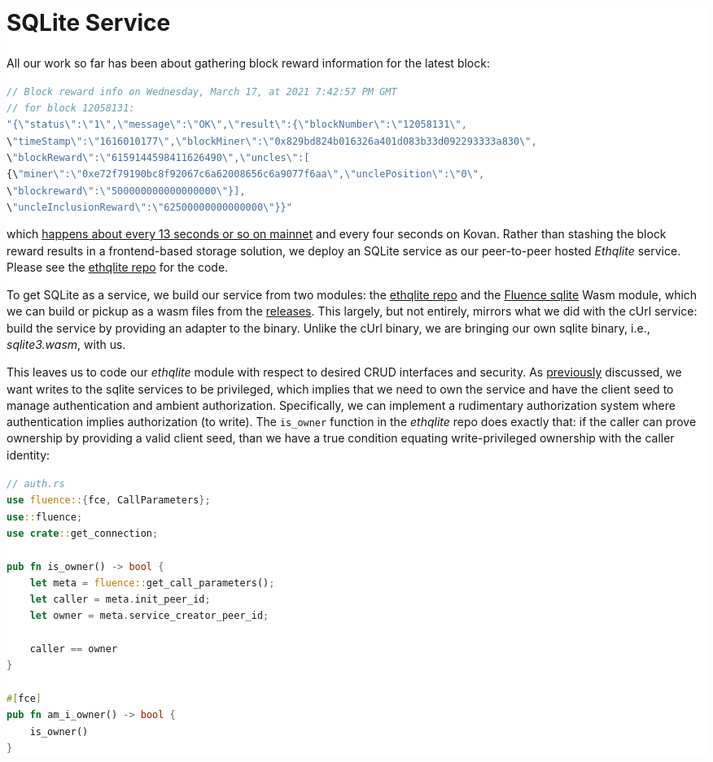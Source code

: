 # SQLite Service

All our work so far has been about gathering block reward information for the latest block:

```javascript
// Block reward info on Wednesday, March 17, at 2021 7:42:57 PM GMT
// for block 12058131:
"{\"status\":\"1\",\"message\":\"OK\",\"result\":{\"blockNumber\":\"12058131\",
\"timeStamp\":\"1616010177\",\"blockMiner\":\"0x829bd824b016326a401d083b33d092293333a830\",
\"blockReward\":\"6159144598411626490\",\"uncles\":[
{\"miner\":\"0xe72f79190bc8f92067c6a62008656c6a9077f6aa\",\"unclePosition\":\"0\",
\"blockreward\":\"500000000000000000\"}],
\"uncleInclusionReward\":\"62500000000000000\"}}"
```

which [happens about every 13 seconds or so on mainnet](https://etherscan.io/chart/blocktime) and every four seconds on Kovan. Rather than stashing the block reward results in a frontend-based storage solution, we deploy an SQLite service as our peer-to-peer hosted _Ethqlite_ service. Please see the [ethqlite repo](https://github.com/fluencelabs/examples/tree/main/multi-service/ethqlite) for the code.

To get SQLite as a service, we build our service from two modules: the [ethqlite repo](https://github.com/fluencelabs/examples/tree/main/multi-service/ethqlite) and the [Fluence sqlite](https://github.com/fluencelabs/sqlite) Wasm module, which we can build or pickup as a wasm files from the [releases](https://github.com/fluencelabs/sqlite/releases). This largely, but not entirely, mirrors what we did with the cUrl service: build the service by providing an adapter to the binary. Unlike the cUrl binary, we are bringing our own sqlite binary, i.e., _sqlite3.wasm_, with us.

This leaves us to code our _ethqlite_ module with respect to desired CRUD interfaces and security. As [previously](../../quick_start/quick_start_add_persistence/quick_start_persistence_setup.md) discussed, we want writes to the sqlite services to be privileged, which implies that we need to own the service and have the client seed to manage authentication and ambient authorization. Specifically, we can implement a rudimentary authorization system where authentication implies authorization \(to write\). The `is_owner` function in the _ethqlite_ repo does exactly that: if the caller can prove ownership by providing a valid client seed, than we have a true condition equating write-privileged ownership with the caller identity: 

```rust
// auth.rs
use fluence::{fce, CallParameters};
use::fluence;
use crate::get_connection;

pub fn is_owner() -> bool {
    let meta = fluence::get_call_parameters();
    let caller = meta.init_peer_id;
    let owner = meta.service_creator_peer_id;

    caller == owner
}

#[fce]
pub fn am_i_owner() -> bool {
    is_owner()
}
```
